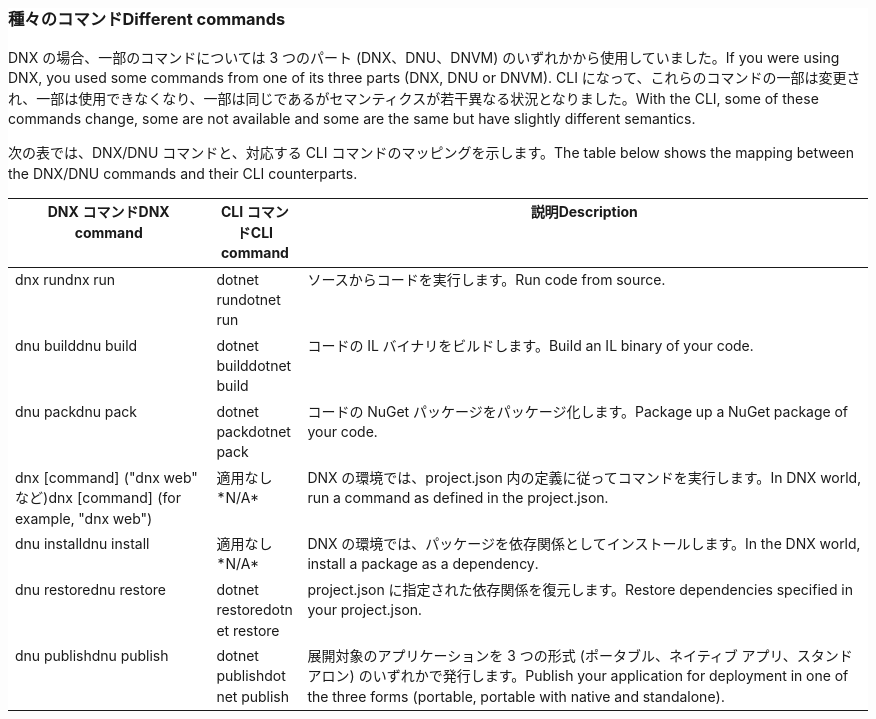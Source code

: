 ### <a name="different-commands"></a><span data-ttu-id="7923a-133">種々のコマンド</span><span class="sxs-lookup"><span data-stu-id="7923a-133">Different commands</span></span>
<span data-ttu-id="7923a-134">DNX の場合、一部のコマンドについては 3 つのパート (DNX、DNU、DNVM) のいずれかから使用していました。</span><span class="sxs-lookup"><span data-stu-id="7923a-134">If you were using DNX, you used some commands from one of its three parts (DNX, DNU or DNVM).</span></span> <span data-ttu-id="7923a-135">CLI になって、これらのコマンドの一部は変更され、一部は使用できなくなり、一部は同じであるがセマンティクスが若干異なる状況となりました。</span><span class="sxs-lookup"><span data-stu-id="7923a-135">With the CLI, some of these commands change, some are not available and some are the same but have slightly different semantics.</span></span> 

<span data-ttu-id="7923a-136">次の表では、DNX/DNU コマンドと、対応する CLI コマンドのマッピングを示します。</span><span class="sxs-lookup"><span data-stu-id="7923a-136">The table below shows the mapping between the DNX/DNU commands and their CLI counterparts.</span></span>


| <span data-ttu-id="7923a-137">DNX コマンド</span><span class="sxs-lookup"><span data-stu-id="7923a-137">DNX command</span></span>                       | <span data-ttu-id="7923a-138">CLI コマンド</span><span class="sxs-lookup"><span data-stu-id="7923a-138">CLI command</span></span>       | <span data-ttu-id="7923a-139">説明</span><span class="sxs-lookup"><span data-stu-id="7923a-139">Description</span></span>                                                                                                       |
|--------------------------------   |----------------   |-----------------------------------------------------------------------------------------------------------------  |
| <span data-ttu-id="7923a-140">dnx run</span><span class="sxs-lookup"><span data-stu-id="7923a-140">dnx run</span></span>                           | <span data-ttu-id="7923a-141">dotnet run</span><span class="sxs-lookup"><span data-stu-id="7923a-141">dotnet run</span></span>        | <span data-ttu-id="7923a-142">ソースからコードを実行します。</span><span class="sxs-lookup"><span data-stu-id="7923a-142">Run code from source.</span></span>                                                                                             |
| <span data-ttu-id="7923a-143">dnu build</span><span class="sxs-lookup"><span data-stu-id="7923a-143">dnu build</span></span>                         | <span data-ttu-id="7923a-144">dotnet build</span><span class="sxs-lookup"><span data-stu-id="7923a-144">dotnet build</span></span>      | <span data-ttu-id="7923a-145">コードの IL バイナリをビルドします。</span><span class="sxs-lookup"><span data-stu-id="7923a-145">Build an IL binary of your code.</span></span>                                                                                  |
| <span data-ttu-id="7923a-146">dnu pack</span><span class="sxs-lookup"><span data-stu-id="7923a-146">dnu pack</span></span>                          | <span data-ttu-id="7923a-147">dotnet pack</span><span class="sxs-lookup"><span data-stu-id="7923a-147">dotnet pack</span></span>       | <span data-ttu-id="7923a-148">コードの NuGet パッケージをパッケージ化します。</span><span class="sxs-lookup"><span data-stu-id="7923a-148">Package up a NuGet package of your code.</span></span>                                                                          |
| <span data-ttu-id="7923a-149">dnx \[command] ("dnx web" など)</span><span class="sxs-lookup"><span data-stu-id="7923a-149">dnx \[command] (for example, "dnx web")</span></span>   | <span data-ttu-id="7923a-150">適用なし\*</span><span class="sxs-lookup"><span data-stu-id="7923a-150">N/A\*</span></span>             | <span data-ttu-id="7923a-151">DNX の環境では、project.json 内の定義に従ってコマンドを実行します。</span><span class="sxs-lookup"><span data-stu-id="7923a-151">In DNX world, run a command as defined in the project.json.</span></span>                                                       |
| <span data-ttu-id="7923a-152">dnu install</span><span class="sxs-lookup"><span data-stu-id="7923a-152">dnu install</span></span>                       | <span data-ttu-id="7923a-153">適用なし\*</span><span class="sxs-lookup"><span data-stu-id="7923a-153">N/A\*</span></span>             | <span data-ttu-id="7923a-154">DNX の環境では、パッケージを依存関係としてインストールします。</span><span class="sxs-lookup"><span data-stu-id="7923a-154">In the DNX world, install a package as a dependency.</span></span>                                                              |
| <span data-ttu-id="7923a-155">dnu restore</span><span class="sxs-lookup"><span data-stu-id="7923a-155">dnu restore</span></span>                       | <span data-ttu-id="7923a-156">dotnet restore</span><span class="sxs-lookup"><span data-stu-id="7923a-156">dotnet restore</span></span>    | <span data-ttu-id="7923a-157">project.json に指定された依存関係を復元します。</span><span class="sxs-lookup"><span data-stu-id="7923a-157">Restore dependencies specified in your project.json.</span></span>                                                              |
| <span data-ttu-id="7923a-158">dnu publish</span><span class="sxs-lookup"><span data-stu-id="7923a-158">dnu publish</span></span>                       | <span data-ttu-id="7923a-159">dotnet publish</span><span class="sxs-lookup"><span data-stu-id="7923a-159">dotnet publish</span></span>    | <span data-ttu-id="7923a-160">展開対象のアプリケーションを 3 つの形式 (ポータブル、ネイティブ アプリ、スタンドアロン) のいずれかで発行します。</span><span class="sxs-lookup"><span data-stu-id="7923a-160">Publish your application for deployment in one of the three forms (portable, portable with native and standalone).</span></span>    |